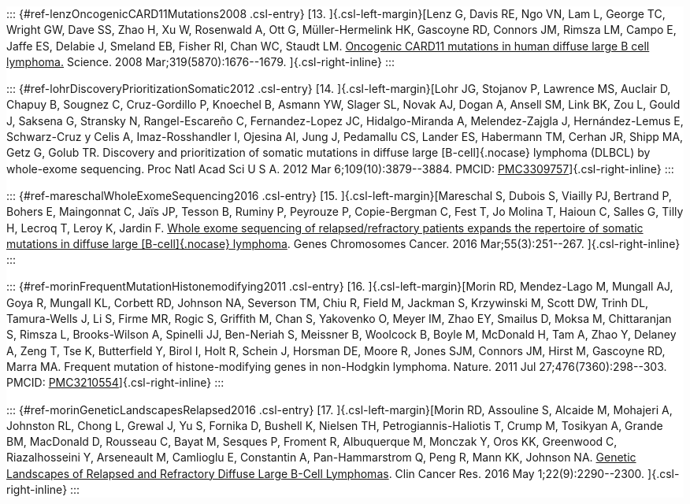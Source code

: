 ::: {#ref-lenzOncogenicCARD11Mutations2008 .csl-entry}
[13. ]{.csl-left-margin}[Lenz G, Davis RE, Ngo VN, Lam L, George TC,
Wright GW, Dave SS, Zhao H, Xu W, Rosenwald A, Ott G, Müller-Hermelink
HK, Gascoyne RD, Connors JM, Rimsza LM, Campo E, Jaffe ES, Delabie J,
Smeland EB, Fisher RI, Chan WC, Staudt LM. [Oncogenic CARD11 mutations
in human diffuse large B cell
lymphoma.](https://doi.org/10.1126/science.1153629) Science. 2008
Mar;319(5870):1676--1679. ]{.csl-right-inline}
:::

::: {#ref-lohrDiscoveryPrioritizationSomatic2012 .csl-entry}
[14. ]{.csl-left-margin}[Lohr JG, Stojanov P, Lawrence MS, Auclair D,
Chapuy B, Sougnez C, Cruz-Gordillo P, Knoechel B, Asmann YW, Slager SL,
Novak AJ, Dogan A, Ansell SM, Link BK, Zou L, Gould J, Saksena G,
Stransky N, Rangel-Escareño C, Fernandez-Lopez JC, Hidalgo-Miranda A,
Melendez-Zajgla J, Hernández-Lemus E, Schwarz-Cruz y Celis A,
Imaz-Rosshandler I, Ojesina AI, Jung J, Pedamallu CS, Lander ES,
Habermann TM, Cerhan JR, Shipp MA, Getz G, Golub TR. Discovery and
prioritization of somatic mutations in diffuse large [B-cell]{.nocase}
lymphoma (DLBCL) by whole-exome sequencing. Proc Natl Acad Sci U S A.
2012 Mar 6;109(10):3879--3884. PMCID:
[PMC3309757](https://www.ncbi.nlm.nih.gov/pmc/articles/PMC3309757)]{.csl-right-inline}
:::

::: {#ref-mareschalWholeExomeSequencing2016 .csl-entry}
[15. ]{.csl-left-margin}[Mareschal S, Dubois S, Viailly PJ, Bertrand P,
Bohers E, Maingonnat C, Jaïs JP, Tesson B, Ruminy P, Peyrouze P,
Copie-Bergman C, Fest T, Jo Molina T, Haioun C, Salles G, Tilly H,
Lecroq T, Leroy K, Jardin F. [Whole exome sequencing of
relapsed/refractory patients expands the repertoire of somatic mutations
in diffuse large [B-cell]{.nocase}
lymphoma](https://doi.org/10.1002/gcc.22328). Genes Chromosomes Cancer.
2016 Mar;55(3):251--267. ]{.csl-right-inline}
:::

::: {#ref-morinFrequentMutationHistonemodifying2011 .csl-entry}
[16. ]{.csl-left-margin}[Morin RD, Mendez-Lago M, Mungall AJ, Goya R,
Mungall KL, Corbett RD, Johnson NA, Severson TM, Chiu R, Field M,
Jackman S, Krzywinski M, Scott DW, Trinh DL, Tamura-Wells J, Li S, Firme
MR, Rogic S, Griffith M, Chan S, Yakovenko O, Meyer IM, Zhao EY, Smailus
D, Moksa M, Chittaranjan S, Rimsza L, Brooks-Wilson A, Spinelli JJ,
Ben-Neriah S, Meissner B, Woolcock B, Boyle M, McDonald H, Tam A, Zhao
Y, Delaney A, Zeng T, Tse K, Butterfield Y, Birol I, Holt R, Schein J,
Horsman DE, Moore R, Jones SJM, Connors JM, Hirst M, Gascoyne RD, Marra
MA. Frequent mutation of histone-modifying genes in non-Hodgkin
lymphoma. Nature. 2011 Jul 27;476(7360):298--303. PMCID:
[PMC3210554](https://www.ncbi.nlm.nih.gov/pmc/articles/PMC3210554)]{.csl-right-inline}
:::

::: {#ref-morinGeneticLandscapesRelapsed2016 .csl-entry}
[17. ]{.csl-left-margin}[Morin RD, Assouline S, Alcaide M, Mohajeri A,
Johnston RL, Chong L, Grewal J, Yu S, Fornika D, Bushell K, Nielsen TH,
Petrogiannis-Haliotis T, Crump M, Tosikyan A, Grande BM, MacDonald D,
Rousseau C, Bayat M, Sesques P, Froment R, Albuquerque M, Monczak Y,
Oros KK, Greenwood C, Riazalhosseini Y, Arseneault M, Camlioglu E,
Constantin A, Pan-Hammarstrom Q, Peng R, Mann KK, Johnson NA. [Genetic
Landscapes of Relapsed and Refractory Diffuse Large B-Cell
Lymphomas](https://doi.org/10.1158/1078-0432.CCR-15-2123). Clin Cancer
Res. 2016 May 1;22(9):2290--2300. ]{.csl-right-inline}
:::
